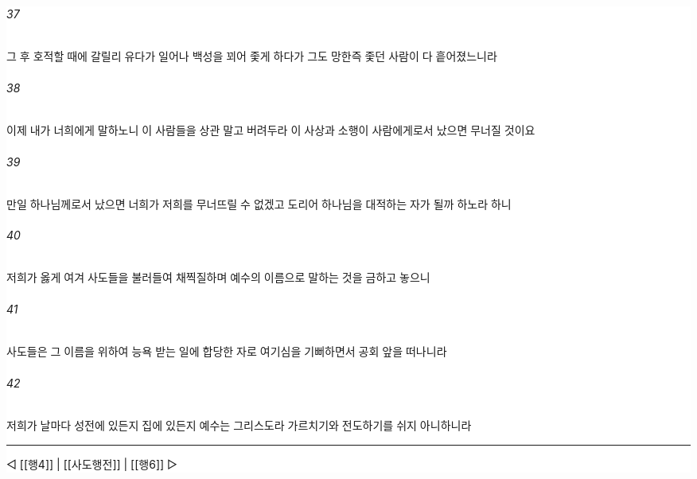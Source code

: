 ###### 37
그 후 호적할 때에 갈릴리 유다가 일어나 백성을 꾀어 좇게 하다가 그도 망한즉 좇던 사람이 다 흩어졌느니라

###### 38
이제 내가 너희에게 말하노니 이 사람들을 상관 말고 버려두라 이 사상과 소행이 사람에게로서 났으면 무너질 것이요

###### 39
만일 하나님께로서 났으면 너희가 저희를 무너뜨릴 수 없겠고 도리어 하나님을 대적하는 자가 될까 하노라 하니

###### 40
저희가 옳게 여겨 사도들을 불러들여 채찍질하며 예수의 이름으로 말하는 것을 금하고 놓으니

###### 41
사도들은 그 이름을 위하여 능욕 받는 일에 합당한 자로 여기심을 기뻐하면서 공회 앞을 떠나니라

###### 42
저희가 날마다 성전에 있든지 집에 있든지 예수는 그리스도라 가르치기와 전도하기를 쉬지 아니하니라

***
◁ [[행4]] | [[사도행전]] | [[행6]] ▷
